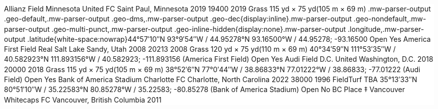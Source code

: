   <tr>
   <td style="text-align:left;"> Allianz Field </td>
   <td style="text-align:left;"> Minnesota United FC </td>
   <td style="text-align:left;"> Saint Paul, Minnesota </td>
   <td style="text-align:right;"> 2019 </td>
   <td style="text-align:right;"> 19400 </td>
   <td style="text-align:right;"> 2019 </td>
   <td style="text-align:left;"> Grass </td>
   <td style="text-align:left;"> 115 yd × 75 yd(105 m × 69 m) </td>
   <td style="text-align:left;"> .mw-parser-output .geo-default,.mw-parser-output .geo-dms,.mw-parser-output .geo-dec{display:inline}.mw-parser-output .geo-nondefault,.mw-parser-output .geo-multi-punct,.mw-parser-output .geo-inline-hidden{display:none}.mw-parser-output .longitude,.mw-parser-output .latitude{white-space:nowrap}44°57′10″N 93°9′54″W﻿ / ﻿44.95278°N 93.16500°W﻿ / 44.95278; -93.16500 </td>
   <td style="text-align:left;"> Open </td>
   <td style="text-align:left;"> Yes </td>
  </tr>
  <tr>
   <td style="text-align:left;"> America First Field </td>
   <td style="text-align:left;"> Real Salt Lake </td>
   <td style="text-align:left;"> Sandy, Utah </td>
   <td style="text-align:right;"> 2008 </td>
   <td style="text-align:right;"> 20213 </td>
   <td style="text-align:right;"> 2008 </td>
   <td style="text-align:left;"> Grass </td>
   <td style="text-align:left;"> 120 yd × 75 yd(110 m × 69 m) </td>
   <td style="text-align:left;"> 40°34′59″N 111°53′35″W﻿ / ﻿40.582923°N 111.893156°W﻿ / 40.582923; -111.893156﻿ (America First Field) </td>
   <td style="text-align:left;"> Open </td>
   <td style="text-align:left;"> Yes </td>
  </tr>
  <tr>
   <td style="text-align:left;"> Audi Field </td>
   <td style="text-align:left;"> D.C. United </td>
   <td style="text-align:left;"> Washington, D.C. </td>
   <td style="text-align:right;"> 2018 </td>
   <td style="text-align:right;"> 20000 </td>
   <td style="text-align:right;"> 2018 </td>
   <td style="text-align:left;"> Grass </td>
   <td style="text-align:left;"> 115 yd × 75 yd(105 m × 69 m) </td>
   <td style="text-align:left;"> 38°52′6″N 77°0′44″W﻿ / ﻿38.86833°N 77.01222°W﻿ / 38.86833; -77.01222﻿ (Audi Field) </td>
   <td style="text-align:left;"> Open </td>
   <td style="text-align:left;"> Yes </td>
  </tr>
  <tr>
   <td style="text-align:left;"> Bank of America Stadium </td>
   <td style="text-align:left;"> Charlotte FC </td>
   <td style="text-align:left;"> Charlotte, North Carolina </td>
   <td style="text-align:right;"> 2022 </td>
   <td style="text-align:right;"> 38000 </td>
   <td style="text-align:right;"> 1996 </td>
   <td style="text-align:left;"> FieldTurf </td>
   <td style="text-align:left;"> TBA </td>
   <td style="text-align:left;"> 35°13′33″N 80°51′10″W﻿ / ﻿35.22583°N 80.85278°W﻿ / 35.22583; -80.85278﻿ (Bank of America Stadium) </td>
   <td style="text-align:left;"> Open </td>
   <td style="text-align:left;"> No </td>
  </tr>
  <tr>
   <td style="text-align:left;"> BC Place ‡ </td>
   <td style="text-align:left;"> Vancouver Whitecaps FC </td>
   <td style="text-align:left;"> Vancouver, British Columbia </td>
   <td style="text-align:right;"> 2011 </td>